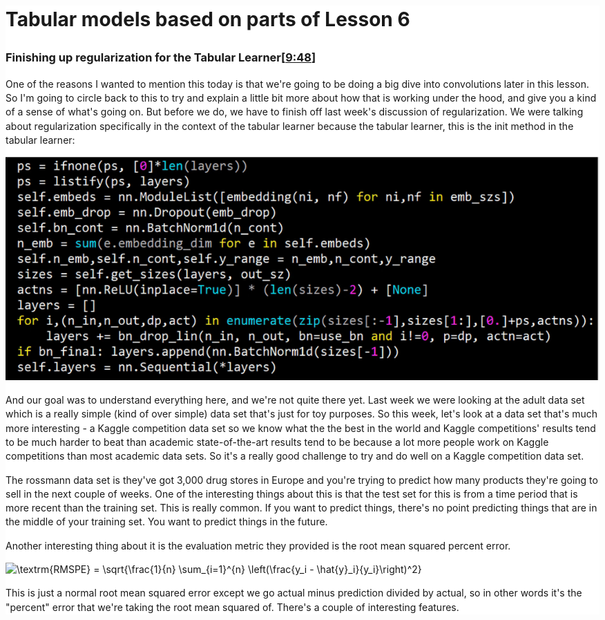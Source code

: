 # Tabular models based on parts of Lesson 6

### Finishing up regularization for the Tabular Learner[[9:48](https://youtu.be/U7c-nYXrKD4?t=588)]

One of the reasons I wanted to mention this today is that we're going to be doing a big dive into convolutions later in this lesson. So I'm going to circle back to this to try and explain a little bit more about how that is working under the hood, and give you a kind of a sense of what's going on. But before we do, we have to finish off last week's discussion of regularization. We were talking about regularization specifically in the context of the tabular learner because the tabular learner, this is the init method in the tabular learner:

![](../lesson6/2.png)

And our goal was to understand everything here, and we're not quite there yet. Last week we were looking at the adult data set which is a really simple (kind of over simple) data set that's just for toy purposes. So this week, let's look at a data set that's much more interesting - a Kaggle competition data set so we know what the the best in the world and Kaggle competitions' results tend to be much harder to beat than academic state-of-the-art results tend to be because a lot more people work on Kaggle competitions than most academic data sets. So it's a really good challenge to try and do well on a Kaggle competition data set.

The rossmann data set is they've got 3,000 drug stores in Europe and you're trying to predict how many products they're going to sell in the next couple of weeks. One of the interesting things about this is that the test set for this is from a time period that is more recent than the training set. This is really common. If you want to predict things, there's no point predicting things that are in the middle of your training set. You want to predict things in the future.

Another interesting thing about it is the evaluation metric they provided is the root mean squared percent error.

<img src="https://latex.codecogs.com/gif.latex?\textrm{RMSPE}&space;=&space;\sqrt{\frac{1}{n}&space;\sum_{i=1}^{n}&space;\left(\frac{y_i&space;-&space;\hat{y}_i}{y_i}\right)^2}" title="\textrm{RMSPE} = \sqrt{\frac{1}{n} \sum_{i=1}^{n} \left(\frac{y_i - \hat{y}_i}{y_i}\right)^2}" />

This is just a normal root mean squared error except we go actual minus prediction divided by actual, so in other words it's the "percent" error that we're taking the root mean squared of. There's a couple of interesting features.
